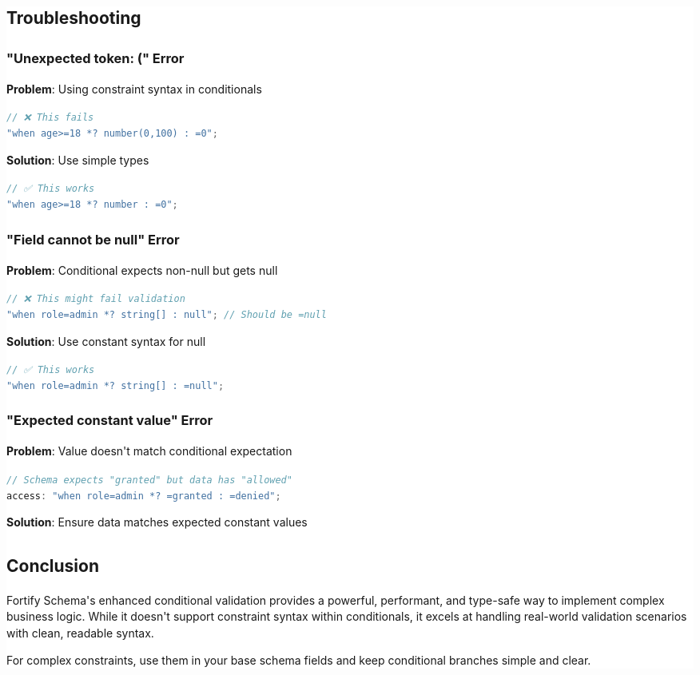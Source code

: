 ## Troubleshooting

### "Unexpected token: (" Error

**Problem**: Using constraint syntax in conditionals

```typescript
// ❌ This fails
"when age>=18 *? number(0,100) : =0";
```

**Solution**: Use simple types

```typescript
// ✅ This works
"when age>=18 *? number : =0";
```

### "Field cannot be null" Error

**Problem**: Conditional expects non-null but gets null

```typescript
// ❌ This might fail validation
"when role=admin *? string[] : null"; // Should be =null
```

**Solution**: Use constant syntax for null

```typescript
// ✅ This works
"when role=admin *? string[] : =null";
```

### "Expected constant value" Error

**Problem**: Value doesn't match conditional expectation

```typescript
// Schema expects "granted" but data has "allowed"
access: "when role=admin *? =granted : =denied";
```

**Solution**: Ensure data matches expected constant values

## Conclusion

Fortify Schema's enhanced conditional validation provides a powerful, performant, and type-safe way to implement complex business logic. While it doesn't support constraint syntax within conditionals, it excels at handling real-world validation scenarios with clean, readable syntax.

For complex constraints, use them in your base schema fields and keep conditional branches simple and clear.
